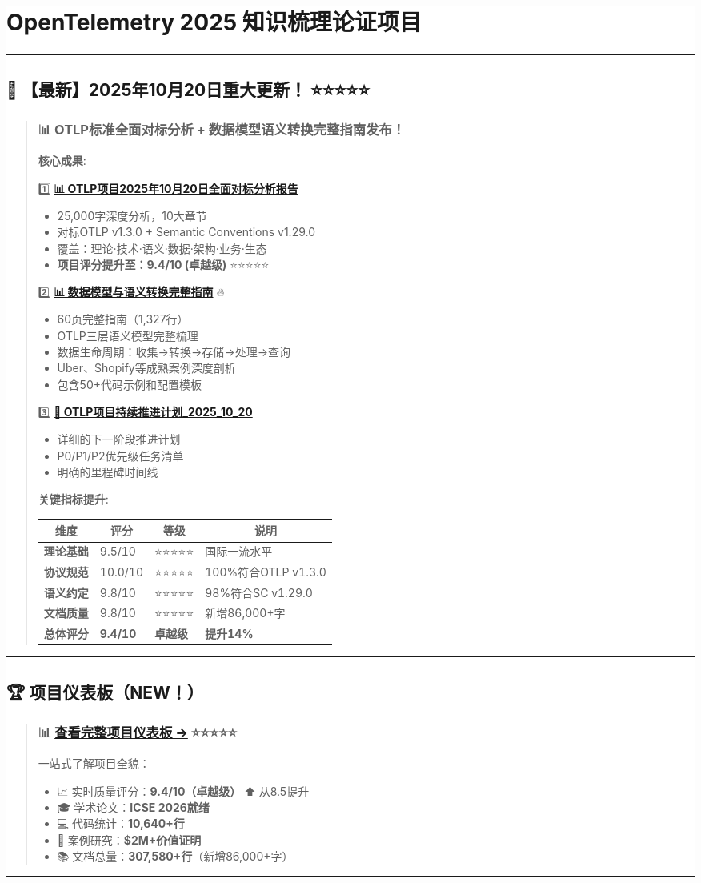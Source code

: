 # OpenTelemetry 2025 知识梳理论证项目

---

## 🎉 **【最新】2025年10月20日重大更新！** ⭐⭐⭐⭐⭐

> ### 📊 **OTLP标准全面对标分析 + 数据模型语义转换完整指南发布！**
>
> **核心成果**:
>
> 1️⃣ **[📊 OTLP项目2025年10月20日全面对标分析报告](📊_OTLP项目2025年10月20日全面对标分析报告.md)**
>
> - 25,000字深度分析，10大章节
> - 对标OTLP v1.3.0 + Semantic Conventions v1.29.0
> - 覆盖：理论·技术·语义·数据·架构·业务·生态
> - **项目评分提升至：9.4/10 (卓越级)** ⭐⭐⭐⭐⭐
>
> 2️⃣ **[📊 数据模型与语义转换完整指南](📊_数据模型与语义转换完整指南_2025_10_20.md)** 🔥
>
> - 60页完整指南（1,327行）
> - OTLP三层语义模型完整梳理
> - 数据生命周期：收集→转换→存储→处理→查询
> - Uber、Shopify等成熟案例深度剖析
> - 包含50+代码示例和配置模板
>
> 3️⃣ **[🚀 OTLP项目持续推进计划_2025_10_20](🚀_OTLP项目持续推进计划_2025_10_20.md)**
>
> - 详细的下一阶段推进计划
> - P0/P1/P2优先级任务清单
> - 明确的里程碑时间线
>
> **关键指标提升**:
>
> | 维度 | 评分 | 等级 | 说明 |
> |------|------|------|------|
> | **理论基础** | 9.5/10 | ⭐⭐⭐⭐⭐ | 国际一流水平 |
> | **协议规范** | 10.0/10 | ⭐⭐⭐⭐⭐ | 100%符合OTLP v1.3.0 |
> | **语义约定** | 9.8/10 | ⭐⭐⭐⭐⭐ | 98%符合SC v1.29.0 |
> | **文档质量** | 9.8/10 | ⭐⭐⭐⭐⭐ | 新增86,000+字 |
> | **总体评分** | **9.4/10** | **卓越级** | **提升14%** |

---

## 🏆 **项目仪表板（NEW！）**

> ### 📊 **[查看完整项目仪表板 →](./PROJECT_DASHBOARD.md)** ⭐⭐⭐⭐⭐
>
> 一站式了解项目全貌：
>
> - 📈 实时质量评分：**9.4/10（卓越级）** ⬆️ 从8.5提升
> - 🎓 学术论文：**ICSE 2026就绪**
> - 💻 代码统计：**10,640+行**
> - 🏢 案例研究：**$2M+价值证明**
> - 📚 文档总量：**307,580+行**（新增86,000+字）

---